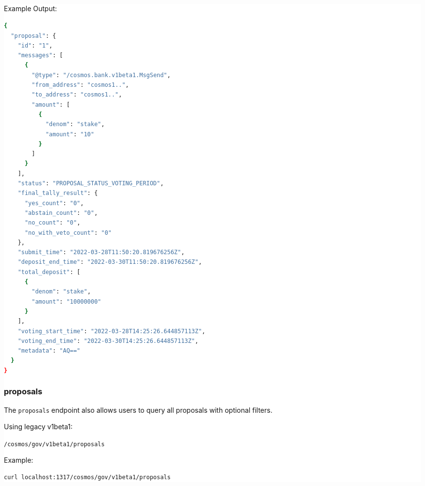Example Output:

```bash
{
  "proposal": {
    "id": "1",
    "messages": [
      {
        "@type": "/cosmos.bank.v1beta1.MsgSend",
        "from_address": "cosmos1..",
        "to_address": "cosmos1..",
        "amount": [
          {
            "denom": "stake",
            "amount": "10"
          }
        ]
      }
    ],
    "status": "PROPOSAL_STATUS_VOTING_PERIOD",
    "final_tally_result": {
      "yes_count": "0",
      "abstain_count": "0",
      "no_count": "0",
      "no_with_veto_count": "0"
    },
    "submit_time": "2022-03-28T11:50:20.819676256Z",
    "deposit_end_time": "2022-03-30T11:50:20.819676256Z",
    "total_deposit": [
      {
        "denom": "stake",
        "amount": "10000000"
      }
    ],
    "voting_start_time": "2022-03-28T14:25:26.644857113Z",
    "voting_end_time": "2022-03-30T14:25:26.644857113Z",
    "metadata": "AQ=="
  }
}
```

### proposals

The `proposals` endpoint also allows users to query all proposals with optional filters.

Using legacy v1beta1:

```bash
/cosmos/gov/v1beta1/proposals
```

Example:

```bash
curl localhost:1317/cosmos/gov/v1beta1/proposals
```
